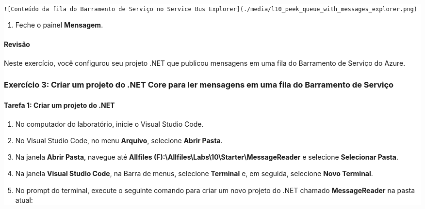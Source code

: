     ![Conteúdo da fila do Barramento de Serviço no Service Bus Explorer](./media/l10_peek_queue_with_messages_explorer.png)

1. Feche o painel **Mensagem**.

#### Revisão

Neste exercício, você configurou seu projeto .NET que publicou mensagens em uma fila do Barramento de Serviço do Azure.

### Exercício 3: Criar um projeto do .NET Core para ler mensagens em uma fila do Barramento de Serviço

#### Tarefa 1: Criar um projeto do .NET

1. No computador do laboratório, inicie o Visual Studio Code.

1. No Visual Studio Code, no menu **Arquivo**, selecione **Abrir Pasta**.

1. Na janela **Abrir Pasta**, navegue até **Allfiles (F):\\Allfiles\\Labs\\10\\Starter\\MessageReader** e selecione **Selecionar Pasta**.

1. Na janela **Visual Studio Code**, na Barra de menus, selecione **Terminal** e, em seguida, selecione **Novo Terminal**.

1. No prompt do terminal, execute o seguinte comando para criar um novo projeto do .NET chamado **MessageReader** na pasta atual:
